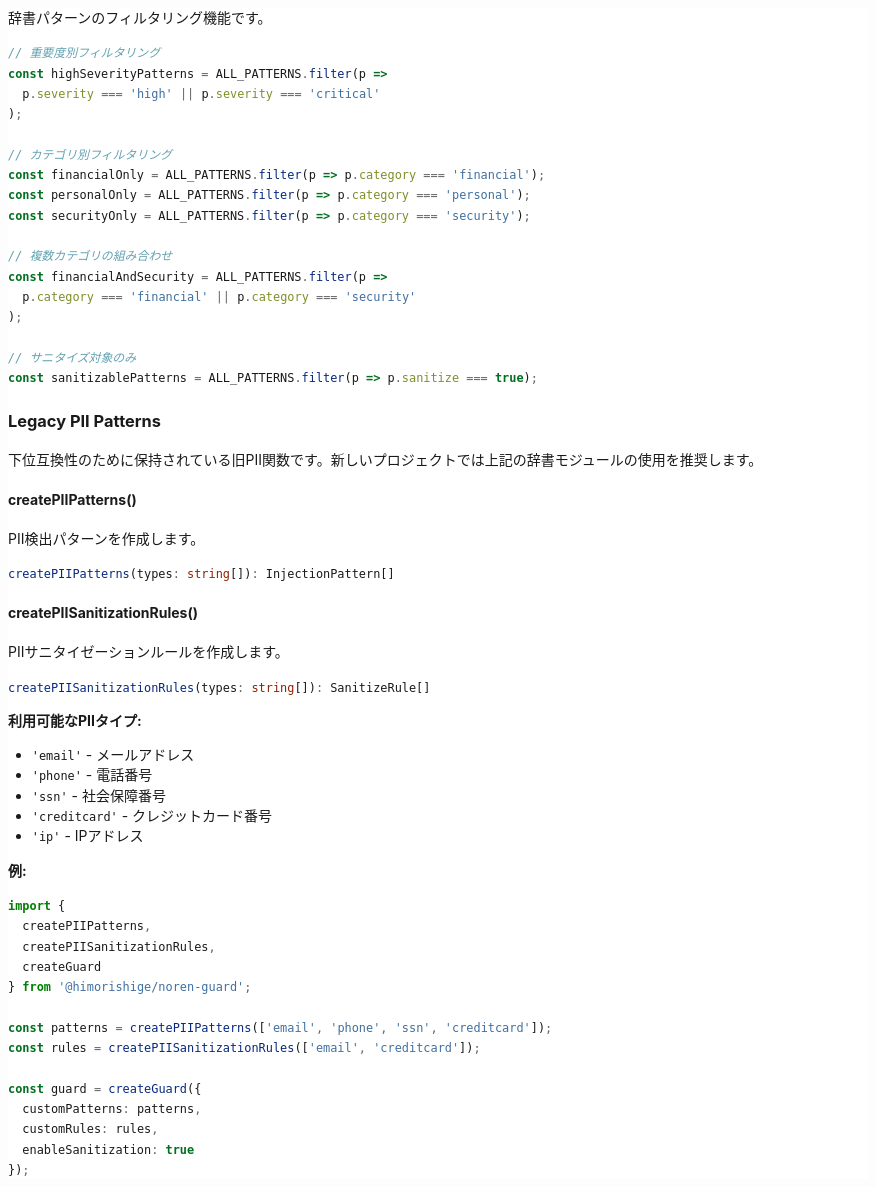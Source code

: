 辞書パターンのフィルタリング機能です。

```typescript
// 重要度別フィルタリング
const highSeverityPatterns = ALL_PATTERNS.filter(p => 
  p.severity === 'high' || p.severity === 'critical'
);

// カテゴリ別フィルタリング
const financialOnly = ALL_PATTERNS.filter(p => p.category === 'financial');
const personalOnly = ALL_PATTERNS.filter(p => p.category === 'personal');
const securityOnly = ALL_PATTERNS.filter(p => p.category === 'security');

// 複数カテゴリの組み合わせ
const financialAndSecurity = ALL_PATTERNS.filter(p => 
  p.category === 'financial' || p.category === 'security'
);

// サニタイズ対象のみ
const sanitizablePatterns = ALL_PATTERNS.filter(p => p.sanitize === true);
```

### Legacy PII Patterns

下位互換性のために保持されている旧PII関数です。新しいプロジェクトでは上記の辞書モジュールの使用を推奨します。

#### createPIIPatterns()

PII検出パターンを作成します。

```typescript
createPIIPatterns(types: string[]): InjectionPattern[]
```

#### createPIISanitizationRules()

PIIサニタイゼーションルールを作成します。

```typescript
createPIISanitizationRules(types: string[]): SanitizeRule[]
```

**利用可能なPIIタイプ:**
- `'email'` - メールアドレス
- `'phone'` - 電話番号
- `'ssn'` - 社会保障番号
- `'creditcard'` - クレジットカード番号
- `'ip'` - IPアドレス

**例:**

```typescript
import { 
  createPIIPatterns,
  createPIISanitizationRules,
  createGuard 
} from '@himorishige/noren-guard';

const patterns = createPIIPatterns(['email', 'phone', 'ssn', 'creditcard']);
const rules = createPIISanitizationRules(['email', 'creditcard']);

const guard = createGuard({
  customPatterns: patterns,
  customRules: rules,
  enableSanitization: true
});
```
